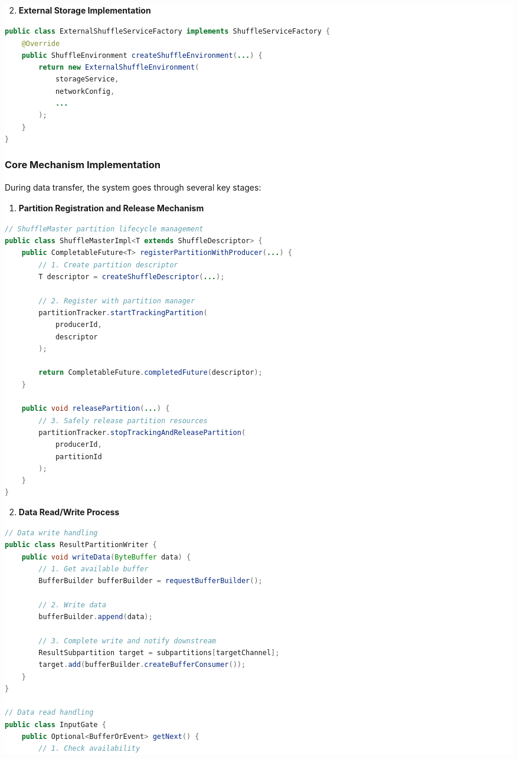 2. **External Storage Implementation**
```java
public class ExternalShuffleServiceFactory implements ShuffleServiceFactory {
    @Override
    public ShuffleEnvironment createShuffleEnvironment(...) {
        return new ExternalShuffleEnvironment(
            storageService,
            networkConfig,
            ...
        );
    }
}
```

### Core Mechanism Implementation

During data transfer, the system goes through several key stages:

1. **Partition Registration and Release Mechanism**
```java
// ShuffleMaster partition lifecycle management
public class ShuffleMasterImpl<T extends ShuffleDescriptor> {
    public CompletableFuture<T> registerPartitionWithProducer(...) {
        // 1. Create partition descriptor
        T descriptor = createShuffleDescriptor(...);
        
        // 2. Register with partition manager
        partitionTracker.startTrackingPartition(
            producerId, 
            descriptor
        );
        
        return CompletableFuture.completedFuture(descriptor);
    }

    public void releasePartition(...) {
        // 3. Safely release partition resources
        partitionTracker.stopTrackingAndReleasePartition(
            producerId,
            partitionId
        );
    }
}
```

2. **Data Read/Write Process**
```java
// Data write handling
public class ResultPartitionWriter {
    public void writeData(ByteBuffer data) {
        // 1. Get available buffer
        BufferBuilder bufferBuilder = requestBufferBuilder();
        
        // 2. Write data
        bufferBuilder.append(data);
        
        // 3. Complete write and notify downstream
        ResultSubpartition target = subpartitions[targetChannel];
        target.add(bufferBuilder.createBufferConsumer());
    }
}

// Data read handling
public class InputGate {
    public Optional<BufferOrEvent> getNext() {
        // 1. Check availability
```